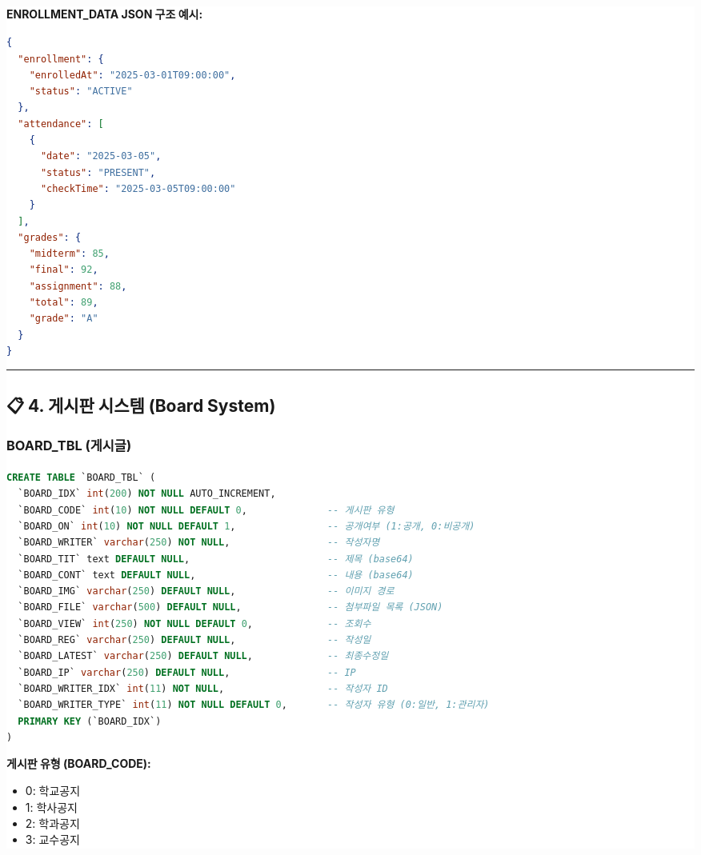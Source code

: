 **ENROLLMENT_DATA JSON 구조 예시:**
```json
{
  "enrollment": {
    "enrolledAt": "2025-03-01T09:00:00",
    "status": "ACTIVE"
  },
  "attendance": [
    {
      "date": "2025-03-05",
      "status": "PRESENT",
      "checkTime": "2025-03-05T09:00:00"
    }
  ],
  "grades": {
    "midterm": 85,
    "final": 92,
    "assignment": 88,
    "total": 89,
    "grade": "A"
  }
}
```

---

## 📋 4. 게시판 시스템 (Board System)

### BOARD_TBL (게시글)
```sql
CREATE TABLE `BOARD_TBL` (
  `BOARD_IDX` int(200) NOT NULL AUTO_INCREMENT,
  `BOARD_CODE` int(10) NOT NULL DEFAULT 0,              -- 게시판 유형
  `BOARD_ON` int(10) NOT NULL DEFAULT 1,                -- 공개여부 (1:공개, 0:비공개)
  `BOARD_WRITER` varchar(250) NOT NULL,                 -- 작성자명
  `BOARD_TIT` text DEFAULT NULL,                        -- 제목 (base64)
  `BOARD_CONT` text DEFAULT NULL,                       -- 내용 (base64)
  `BOARD_IMG` varchar(250) DEFAULT NULL,                -- 이미지 경로
  `BOARD_FILE` varchar(500) DEFAULT NULL,               -- 첨부파일 목록 (JSON)
  `BOARD_VIEW` int(250) NOT NULL DEFAULT 0,             -- 조회수
  `BOARD_REG` varchar(250) DEFAULT NULL,                -- 작성일
  `BOARD_LATEST` varchar(250) DEFAULT NULL,             -- 최종수정일
  `BOARD_IP` varchar(250) DEFAULT NULL,                 -- IP
  `BOARD_WRITER_IDX` int(11) NOT NULL,                  -- 작성자 ID
  `BOARD_WRITER_TYPE` int(11) NOT NULL DEFAULT 0,       -- 작성자 유형 (0:일반, 1:관리자)
  PRIMARY KEY (`BOARD_IDX`)
)
```

**게시판 유형 (BOARD_CODE):**
- 0: 학교공지
- 1: 학사공지
- 2: 학과공지
- 3: 교수공지

